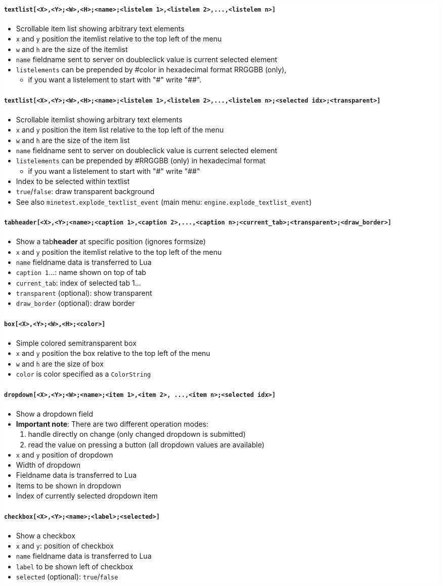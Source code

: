 #### `textlist[<X>,<Y>;<W>,<H>;<name>;<listelem 1>,<listelem 2>,...,<listelem n>]`
* Scrollable item list showing arbitrary text elements
* `x` and `y` position the itemlist relative to the top left of the menu
* `w` and `h` are the size of the itemlist
* `name` fieldname sent to server on doubleclick value is current selected element
* `listelements` can be prepended by #color in hexadecimal format RRGGBB (only),
     * if you want a listelement to start with "#" write "##".

#### `textlist[<X>,<Y>;<W>,<H>;<name>;<listelem 1>,<listelem 2>,...,<listelem n>;<selected idx>;<transparent>]`
* Scrollable itemlist showing arbitrary text elements
* `x` and `y` position the item list relative to the top left of the menu
* `w` and `h` are the size of the item list
* `name` fieldname sent to server on doubleclick value is current selected element
* `listelements` can be prepended by #RRGGBB (only) in hexadecimal format
     * if you want a listelement to start with "#" write "##"
* Index to be selected within textlist
* `true`/`false`: draw transparent background
* See also `minetest.explode_textlist_event` (main menu: `engine.explode_textlist_event`)

#### `tabheader[<X>,<Y>;<name>;<caption 1>,<caption 2>,...,<caption n>;<current_tab>;<transparent>;<draw_border>]`
* Show a tab**header** at specific position (ignores formsize)
* `x` and `y` position the itemlist relative to the top left of the menu
* `name` fieldname data is transferred to Lua
* `caption 1`...: name shown on top of tab
* `current_tab`: index of selected tab 1...
* `transparent` (optional): show transparent
* `draw_border` (optional): draw border

#### `box[<X>,<Y>;<W>,<H>;<color>]`
* Simple colored semitransparent box
* `x` and `y` position the box relative to the top left of the menu
* `w` and `h` are the size of box
* `color` is color specified as a `ColorString`

#### `dropdown[<X>,<Y>;<W>;<name>;<item 1>,<item 2>, ...,<item n>;<selected idx>]`
* Show a dropdown field
* **Important note**: There are two different operation modes:
     1. handle directly on change (only changed dropdown is submitted)
     2. read the value on pressing a button (all dropdown values are available)
* `x` and `y` position of dropdown
* Width of dropdown
* Fieldname data is transferred to Lua
* Items to be shown in dropdown
* Index of currently selected dropdown item

#### `checkbox[<X>,<Y>;<name>;<label>;<selected>]`
* Show a checkbox
* `x` and `y`: position of checkbox
* `name` fieldname data is transferred to Lua
* `label` to be shown left of checkbox
* `selected` (optional): `true`/`false`
